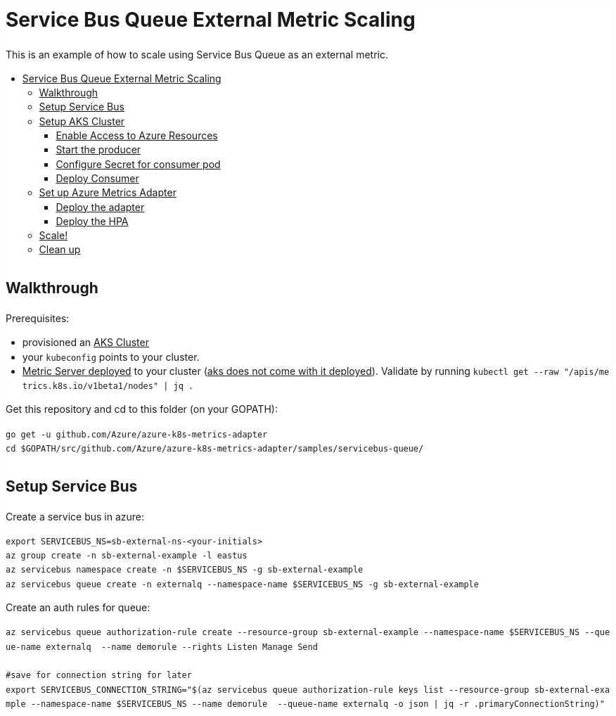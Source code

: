 # Service Bus Queue External Metric Scaling

This is an example of how to scale using Service Bus Queue as an external metric.  

- [Service Bus Queue External Metric Scaling](#service-bus-queue-external-metric-scaling)
    - [Walkthrough](#walkthrough)
    - [Setup Service Bus](#setup-service-bus)
    - [Setup AKS Cluster](#setup-aks-cluster)
        - [Enable Access to Azure Resources](#enable-access-to-azure-resources)
        - [Start the producer](#start-the-producer)
        - [Configure Secret for consumer pod](#configure-secret-for-consumer-pod)
        - [Deploy Consumer](#deploy-consumer)
    - [Set up Azure Metrics Adapter](#set-up-azure-metrics-adapter)
        - [Deploy the adapter](#deploy-the-adapter)
        - [Deploy the HPA](#deploy-the-hpa)
    - [Scale!](#scale)
    - [Clean up](#clean-up)

## Walkthrough

Prerequisites:

- provisioned an [AKS Cluster](https://docs.microsoft.com/en-us/azure/aks/kubernetes-walkthrough)
- your `kubeconfig` points to your cluster.  
- [Metric Server deployed](https://github.com/kubernetes-incubator/metrics-server#deployment) to your cluster ([aks does not come with it deployed](https://github.com/Azure/AKS/issues/318)). Validate by running `kubectl get --raw "/apis/metrics.k8s.io/v1beta1/nodes" | jq .`

Get this repository and cd to this folder (on your GOPATH):

```
go get -u github.com/Azure/azure-k8s-metrics-adapter
cd $GOPATH/src/github.com/Azure/azure-k8s-metrics-adapter/samples/servicebus-queue/
```

## Setup Service Bus
Create a service bus in azure:

``` 
export SERVICEBUS_NS=sb-external-ns-<your-initials>
az group create -n sb-external-example -l eastus
az servicebus namespace create -n $SERVICEBUS_NS -g sb-external-example
az servicebus queue create -n externalq --namespace-name $SERVICEBUS_NS -g sb-external-example
```

Create an auth rules for queue:

```
az servicebus queue authorization-rule create --resource-group sb-external-example --namespace-name $SERVICEBUS_NS --queue-name externalq  --name demorule --rights Listen Manage Send

#save for connection string for later
export SERVICEBUS_CONNECTION_STRING="$(az servicebus queue authorization-rule keys list --resource-group sb-external-example --namespace-name $SERVICEBUS_NS --name demorule  --queue-name externalq -o json | jq -r .primaryConnectionString)"
```
